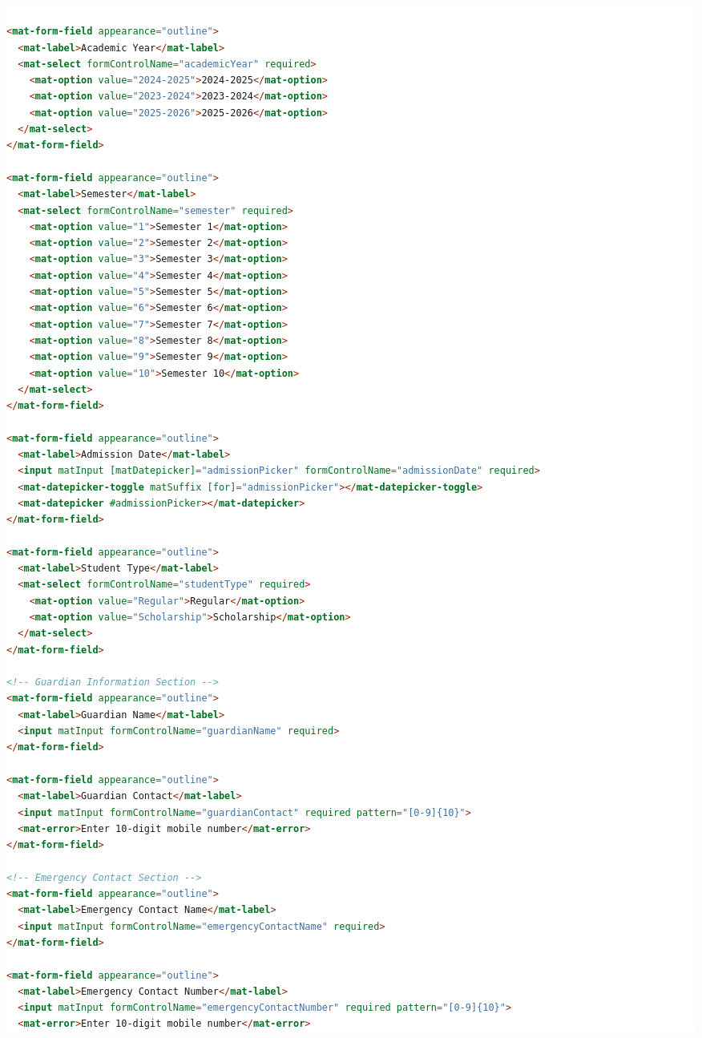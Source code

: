 ```html

<mat-form-field appearance="outline">
  <mat-label>Academic Year</mat-label>
  <mat-select formControlName="academicYear" required>
    <mat-option value="2024-2025">2024-2025</mat-option>
    <mat-option value="2023-2024">2023-2024</mat-option>
    <mat-option value="2025-2026">2025-2026</mat-option>
  </mat-select>
</mat-form-field>

<mat-form-field appearance="outline">
  <mat-label>Semester</mat-label>
  <mat-select formControlName="semester" required>
    <mat-option value="1">Semester 1</mat-option>
    <mat-option value="2">Semester 2</mat-option>
    <mat-option value="3">Semester 3</mat-option>
    <mat-option value="4">Semester 4</mat-option>
    <mat-option value="5">Semester 5</mat-option>
    <mat-option value="6">Semester 6</mat-option>
    <mat-option value="7">Semester 7</mat-option>
    <mat-option value="8">Semester 8</mat-option>
    <mat-option value="9">Semester 9</mat-option>
    <mat-option value="10">Semester 10</mat-option>
  </mat-select>
</mat-form-field>

<mat-form-field appearance="outline">
  <mat-label>Admission Date</mat-label>
  <input matInput [matDatepicker]="admissionPicker" formControlName="admissionDate" required>
  <mat-datepicker-toggle matSuffix [for]="admissionPicker"></mat-datepicker-toggle>
  <mat-datepicker #admissionPicker></mat-datepicker>
</mat-form-field>

<mat-form-field appearance="outline">
  <mat-label>Student Type</mat-label>
  <mat-select formControlName="studentType" required>
    <mat-option value="Regular">Regular</mat-option>
    <mat-option value="Scholarship">Scholarship</mat-option>
  </mat-select>
</mat-form-field>

<!-- Guardian Information Section -->
<mat-form-field appearance="outline">
  <mat-label>Guardian Name</mat-label>
  <input matInput formControlName="guardianName" required>
</mat-form-field>

<mat-form-field appearance="outline">
  <mat-label>Guardian Contact</mat-label>
  <input matInput formControlName="guardianContact" required pattern="[0-9]{10}">
  <mat-error>Enter 10-digit mobile number</mat-error>
</mat-form-field>

<!-- Emergency Contact Section -->
<mat-form-field appearance="outline">
  <mat-label>Emergency Contact Name</mat-label>
  <input matInput formControlName="emergencyContactName" required>
</mat-form-field>

<mat-form-field appearance="outline">
  <mat-label>Emergency Contact Number</mat-label>
  <input matInput formControlName="emergencyContactNumber" required pattern="[0-9]{10}">
  <mat-error>Enter 10-digit mobile number</mat-error>
```